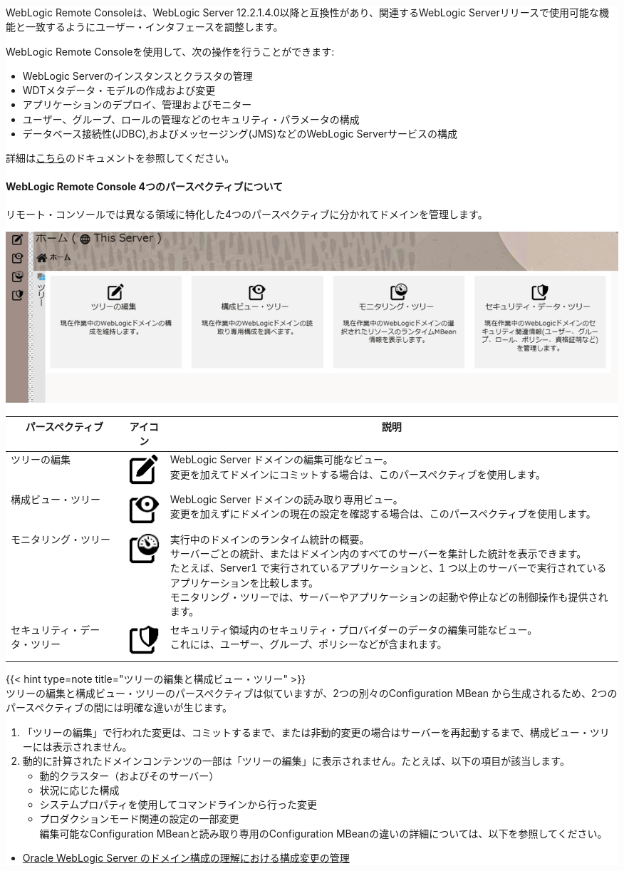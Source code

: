 WebLogic Remote Consoleは、WebLogic Server 12.2.1.4.0以降と互換性があり、関連するWebLogic Serverリリースで使用可能な機能と一致するようにユーザー・インタフェースを調整します。

WebLogic Remote Consoleを使用して、次の操作を行うことができます:

- WebLogic Serverのインスタンスとクラスタの管理
- WDTメタデータ・モデルの作成および変更
- アプリケーションのデプロイ、管理およびモニター
- ユーザー、グループ、ロールの管理などのセキュリティ・パラメータの構成
- データベース接続性(JDBC),およびメッセージング(JMS)などのWebLogic Serverサービスの構成

詳細は[こちら](https://oracle-japan-oss-docs.github.io/weblogic-remote-console/docs/)のドキュメントを参照してください。

#### WebLogic Remote Console 4つのパースペクティブについて

リモート・コンソールでは異なる領域に特化した4つのパースペクティブに分かれてドメインを管理します。

![](image-wrc-about.png)

パースペクティブ | アイコン | 説明
-|-|-
ツリーの編集 | ![](image-wrc-icon1.png) | WebLogic Server ドメインの編集可能なビュー。<br>変更を加えてドメインにコミットする場合は、このパースペクティブを使用します。
構成ビュー・ツリー | ![](image-wrc-icon2.png) | WebLogic Server ドメインの読み取り専用ビュー。<br>変更を加えずにドメインの現在の設定を確認する場合は、このパースペクティブを使用します。
モニタリング・ツリー | ![](image-wrc-icon3.png) | 実行中のドメインのランタイム統計の概要。<br>サーバーごとの統計、またはドメイン内のすべてのサーバーを集計した統計を表示できます。<br>たとえば、Server1 で実行されているアプリケーションと、1 つ以上のサーバーで実行されているアプリケーションを比較します。<br>モニタリング・ツリーでは、サーバーやアプリケーションの起動や停止などの制御操作も提供されます。
セキュリティ・データ・ツリー | ![](image-wrc-icon4.png) | セキュリティ領域内のセキュリティ・プロバイダーのデータの編集可能なビュー。<br>これには、ユーザー、グループ、ポリシーなどが含まれます。


{{< hint type=note title="ツリーの編集と構成ビュー・ツリー" >}}  
ツリーの編集と構成ビュー・ツリーのパースペクティブは似ていますが、2つの別々のConfiguration MBean から生成されるため、2つのパースペクティブの間には明確な違いが生じます。
1. 「ツリーの編集」で行われた変更は、コミットするまで、または非動的変更の場合はサーバーを再起動するまで、構成ビュー・ツリーには表示されません。
2. 動的に計算されたドメインコンテンツの一部は「ツリーの編集」に表示されません。たとえば、以下の項目が該当します。
      - 動的クラスター（およびそのサーバー）
      - 状況に応じた構成
      - システムプロパティを使用してコマンドラインから行った変更
      - プロダクションモード関連の設定の一部変更  
編集可能なConfiguration MBeanと読み取り専用のConfiguration MBeanの違いの詳細については、以下を参照してください。  
- [Oracle WebLogic Server のドメイン構成の理解における構成変更の管理](https://docs.oracle.com/pls/topic/lookup?ctx=en/middleware/fusion-middleware/weblogic-remote-console/administer&id=DOMCF-GUID-223E202F-DA06-45C3-B297-E66655F4E9AB)
